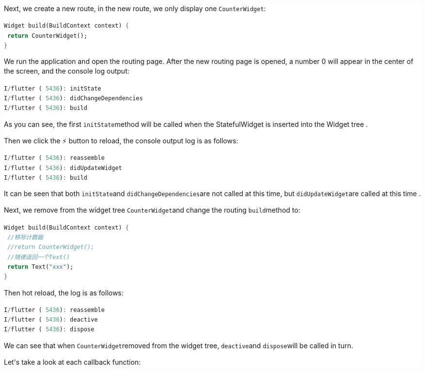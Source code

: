 Next, we create a new route, in the new route, we only display one `CounterWidget`:

``` dart 
Widget build(BuildContext context) {
 return CounterWidget();
}

```

We run the application and open the routing page. After the new routing page is opened, a number 0 will appear in the center of the screen, and the console log output:

``` dart 
I/flutter ( 5436): initState
I/flutter ( 5436): didChangeDependencies
I/flutter ( 5436): build

```

As you can see, the first `initState`method will be called when the StatefulWidget is inserted into the Widget tree .

Then we click the ⚡️ button to reload, the console output log is as follows:

``` dart 
I/flutter ( 5436): reassemble
I/flutter ( 5436): didUpdateWidget
I/flutter ( 5436): build

```

It can be seen that both `initState`and `didChangeDependencies`are not called at this time, but `didUpdateWidget`are called at this time .

Next, we remove from the widget tree `CounterWidget`and change the routing `build`method to:

``` dart 
Widget build(BuildContext context) {
 //移除计数器 
 //return CounterWidget();
 //随便返回一个Text()
 return Text("xxx");
}

```

Then hot reload, the log is as follows:

``` dart 
I/flutter ( 5436): reassemble
I/flutter ( 5436): deactive
I/flutter ( 5436): dispose

```

We can see that when `CounterWidget`removed from the widget tree, `deactive`and `dispose`will be called in turn.

Let's take a look at each callback function:

